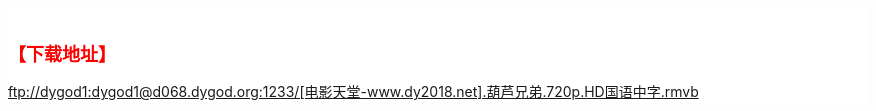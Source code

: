    <img alt="" border="0" src="http://i.imgur.com/PhKbf.jpg"/>
  </p>
  <p>
  </p>
  <p>
  </p>
  <p>
   <font color="#ff0000">
    <strong>
     <font size="4">
      【下载地址】
     </font>
    </strong>
   </font>
  </p>
  <p>
   <strong>
    <font color="#ff0000" size="4">
    </font>
   </strong>
  </p>
  <p>
   <strong>
    <font color="#ff0000" size="4">
    </font>
   </strong>
  </p>
  <a href="ftp://dygod1:dygod1@d068.dygod.org:1233/%5B%E7%94%B5%E5%BD%B1%E5%A4%A9%E5%A0%82-www.dy2018.net%5D.%E8%91%AB%E8%8A%A6%E5%85%84%E5%BC%9F.720p.HD%E5%9B%BD%E8%AF%AD%E4%B8%AD%E5%AD%97.rmvb">
   ftp://dygod1:dygod1@d068.dygod.org:1233/[电影天堂-www.dy2018.net].葫芦兄弟.720p.HD国语中字.rmvb
  </a>
 </body>
</html>